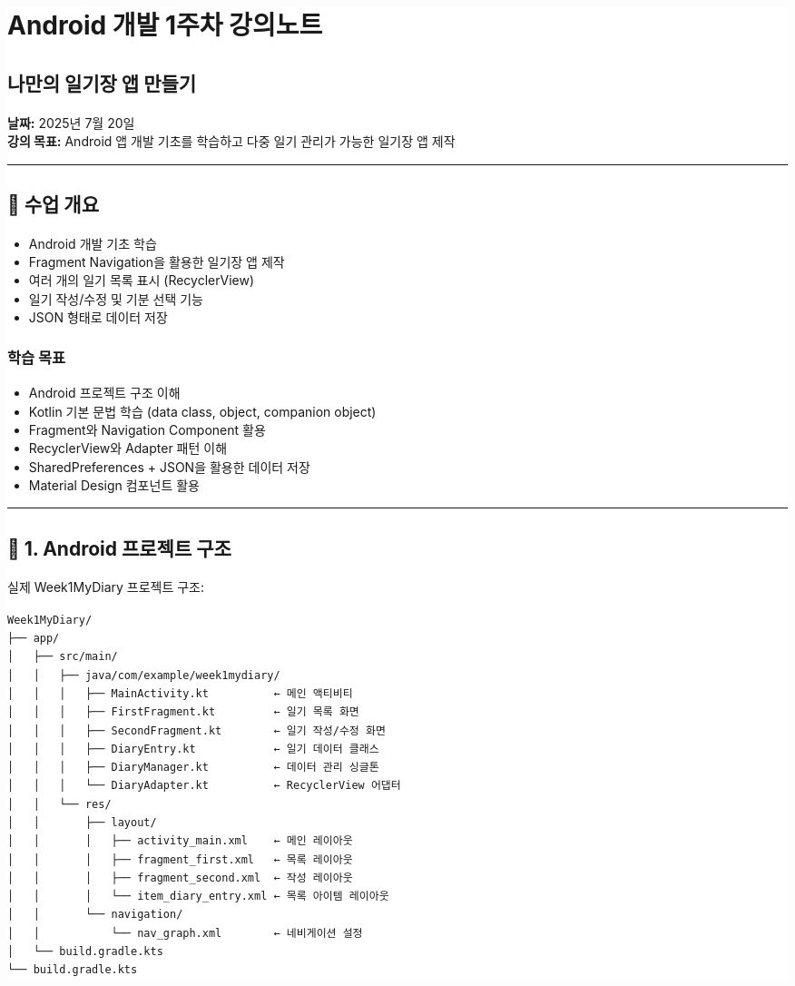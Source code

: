 # Android 개발 1주차 강의노트
## 나만의 일기장 앱 만들기

**날짜:** 2025년 7월 20일  
**강의 목표:** Android 앱 개발 기초를 학습하고 다중 일기 관리가 가능한 일기장 앱 제작

---

## 📱 수업 개요

- Android 개발 기초 학습
- Fragment Navigation을 활용한 일기장 앱 제작
- 여러 개의 일기 목록 표시 (RecyclerView)
- 일기 작성/수정 및 기분 선택 기능
- JSON 형태로 데이터 저장

### 학습 목표
- Android 프로젝트 구조 이해
- Kotlin 기본 문법 학습 (data class, object, companion object)
- Fragment와 Navigation Component 활용
- RecyclerView와 Adapter 패턴 이해
- SharedPreferences + JSON을 활용한 데이터 저장
- Material Design 컴포넌트 활용

---

## 📂 1. Android 프로젝트 구조

실제 Week1MyDiary 프로젝트 구조:

```
Week1MyDiary/
├── app/
│   ├── src/main/
│   │   ├── java/com/example/week1mydiary/
│   │   │   ├── MainActivity.kt          ← 메인 액티비티
│   │   │   ├── FirstFragment.kt         ← 일기 목록 화면
│   │   │   ├── SecondFragment.kt        ← 일기 작성/수정 화면
│   │   │   ├── DiaryEntry.kt            ← 일기 데이터 클래스
│   │   │   ├── DiaryManager.kt          ← 데이터 관리 싱글톤
│   │   │   └── DiaryAdapter.kt          ← RecyclerView 어댑터
│   │   └── res/
│   │       ├── layout/
│   │       │   ├── activity_main.xml    ← 메인 레이아웃
│   │       │   ├── fragment_first.xml   ← 목록 레이아웃
│   │       │   ├── fragment_second.xml  ← 작성 레이아웃
│   │       │   └── item_diary_entry.xml ← 목록 아이템 레이아웃
│   │       └── navigation/
│   │           └── nav_graph.xml        ← 네비게이션 설정
│   └── build.gradle.kts
└── build.gradle.kts
```
